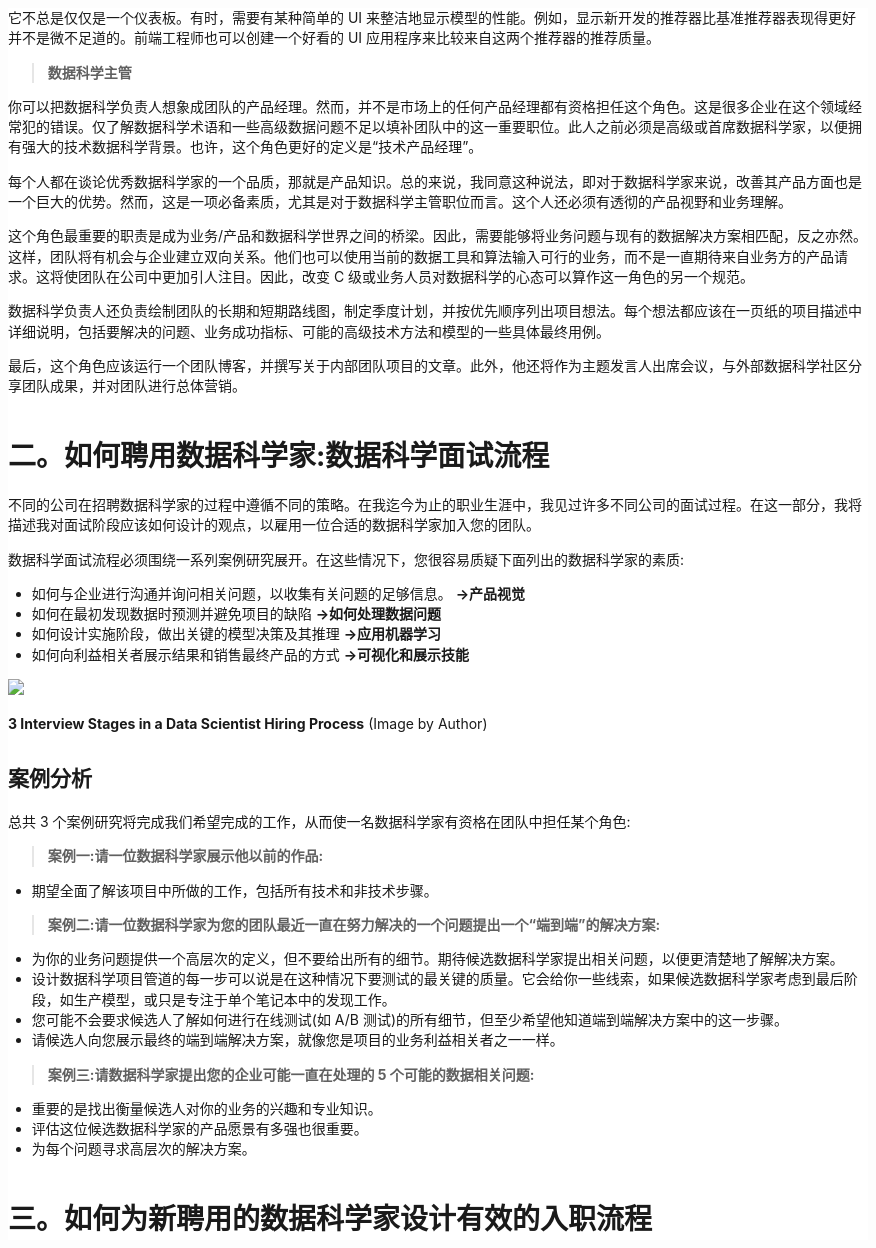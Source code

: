 它不总是仅仅是一个仪表板。有时，需要有某种简单的 UI 来整洁地显示模型的性能。例如，显示新开发的推荐器比基准推荐器表现得更好并不是微不足道的。前端工程师也可以创建一个好看的 UI 应用程序来比较来自这两个推荐器的推荐质量。

> **数据科学主管**

你可以把数据科学负责人想象成团队的产品经理。然而，并不是市场上的任何产品经理都有资格担任这个角色。这是很多企业在这个领域经常犯的错误。仅了解数据科学术语和一些高级数据问题不足以填补团队中的这一重要职位。此人之前必须是高级或首席数据科学家，以便拥有强大的技术数据科学背景。也许，这个角色更好的定义是“技术产品经理”。

每个人都在谈论优秀数据科学家的一个品质，那就是产品知识。总的来说，我同意这种说法，即对于数据科学家来说，改善其产品方面也是一个巨大的优势。然而，这是一项必备素质，尤其是对于数据科学主管职位而言。这个人还必须有透彻的产品视野和业务理解。

这个角色最重要的职责是成为业务/产品和数据科学世界之间的桥梁。因此，需要能够将业务问题与现有的数据解决方案相匹配，反之亦然。这样，团队将有机会与企业建立双向关系。他们也可以使用当前的数据工具和算法输入可行的业务，而不是一直期待来自业务方的产品请求。这将使团队在公司中更加引人注目。因此，改变 C 级或业务人员对数据科学的心态可以算作这一角色的另一个规范。

数据科学负责人还负责绘制团队的长期和短期路线图，制定季度计划，并按优先顺序列出项目想法。每个想法都应该在一页纸的项目描述中详细说明，包括要解决的问题、业务成功指标、可能的高级技术方法和模型的一些具体最终用例。

最后，这个角色应该运行一个团队博客，并撰写关于内部团队项目的文章。此外，他还将作为主题发言人出席会议，与外部数据科学社区分享团队成果，并对团队进行总体营销。

# 二。如何聘用数据科学家:数据科学面试流程

不同的公司在招聘数据科学家的过程中遵循不同的策略。在我迄今为止的职业生涯中，我见过许多不同公司的面试过程。在这一部分，我将描述我对面试阶段应该如何设计的观点，以雇用一位合适的数据科学家加入您的团队。

数据科学面试流程必须围绕一系列案例研究展开。在这些情况下，您很容易质疑下面列出的数据科学家的素质:

*   如何与企业进行沟通并询问相关问题，以收集有关问题的足够信息。 **→产品视觉**
*   如何在最初发现数据时预测并避免项目的缺陷 **→如何处理数据问题**
*   如何设计实施阶段，做出关键的模型决策及其推理 **→应用机器学习**
*   如何向利益相关者展示结果和销售最终产品的方式 **→可视化和展示技能**

![](img/4c315e8f92490472afc25b89bfe39dff.png)

**3 Interview Stages in a Data Scientist Hiring Process** (Image by Author)

## **案例分析**

总共 3 个案例研究将完成我们希望完成的工作，从而使一名数据科学家有资格在团队中担任某个角色:

> **案例一:请一位数据科学家展示他以前的作品:**

*   期望全面了解该项目中所做的工作，包括所有技术和非技术步骤。

> **案例二:请一位数据科学家为您的团队最近一直在努力解决的一个问题提出一个“端到端”的解决方案:**

*   为你的业务问题提供一个高层次的定义，但不要给出所有的细节。期待候选数据科学家提出相关问题，以便更清楚地了解解决方案。
*   设计数据科学项目管道的每一步可以说是在这种情况下要测试的最关键的质量。它会给你一些线索，如果候选数据科学家考虑到最后阶段，如生产模型，或只是专注于单个笔记本中的发现工作。
*   您可能不会要求候选人了解如何进行在线测试(如 A/B 测试)的所有细节，但至少希望他知道端到端解决方案中的这一步骤。
*   请候选人向您展示最终的端到端解决方案，就像您是项目的业务利益相关者之一一样。

> **案例三:请数据科学家提出您的企业可能一直在处理的 5 个可能的数据相关问题:**

*   重要的是找出衡量候选人对你的业务的兴趣和专业知识。
*   评估这位候选数据科学家的产品愿景有多强也很重要。
*   为每个问题寻求高层次的解决方案。

# 三。如何为新聘用的数据科学家设计有效的入职流程

